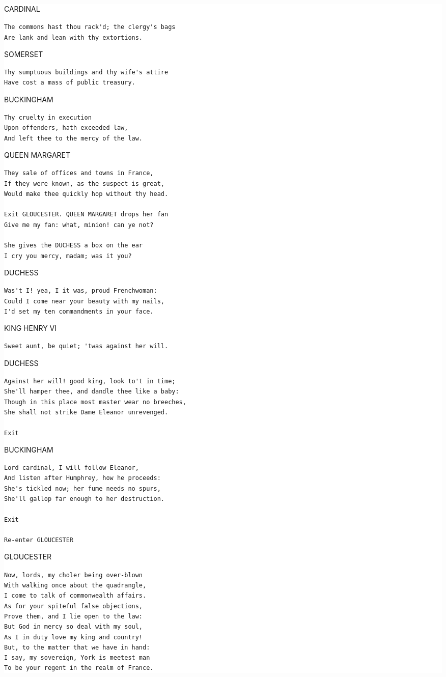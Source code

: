 CARDINAL

    The commons hast thou rack'd; the clergy's bags
    Are lank and lean with thy extortions.

SOMERSET

    Thy sumptuous buildings and thy wife's attire
    Have cost a mass of public treasury.

BUCKINGHAM

    Thy cruelty in execution
    Upon offenders, hath exceeded law,
    And left thee to the mercy of the law.

QUEEN MARGARET

    They sale of offices and towns in France,
    If they were known, as the suspect is great,
    Would make thee quickly hop without thy head.

    Exit GLOUCESTER. QUEEN MARGARET drops her fan
    Give me my fan: what, minion! can ye not?

    She gives the DUCHESS a box on the ear
    I cry you mercy, madam; was it you?

DUCHESS

    Was't I! yea, I it was, proud Frenchwoman:
    Could I come near your beauty with my nails,
    I'd set my ten commandments in your face.

KING HENRY VI

    Sweet aunt, be quiet; 'twas against her will.

DUCHESS

    Against her will! good king, look to't in time;
    She'll hamper thee, and dandle thee like a baby:
    Though in this place most master wear no breeches,
    She shall not strike Dame Eleanor unrevenged.

    Exit

BUCKINGHAM

    Lord cardinal, I will follow Eleanor,
    And listen after Humphrey, how he proceeds:
    She's tickled now; her fume needs no spurs,
    She'll gallop far enough to her destruction.

    Exit

    Re-enter GLOUCESTER

GLOUCESTER

    Now, lords, my choler being over-blown
    With walking once about the quadrangle,
    I come to talk of commonwealth affairs.
    As for your spiteful false objections,
    Prove them, and I lie open to the law:
    But God in mercy so deal with my soul,
    As I in duty love my king and country!
    But, to the matter that we have in hand:
    I say, my sovereign, York is meetest man
    To be your regent in the realm of France.
